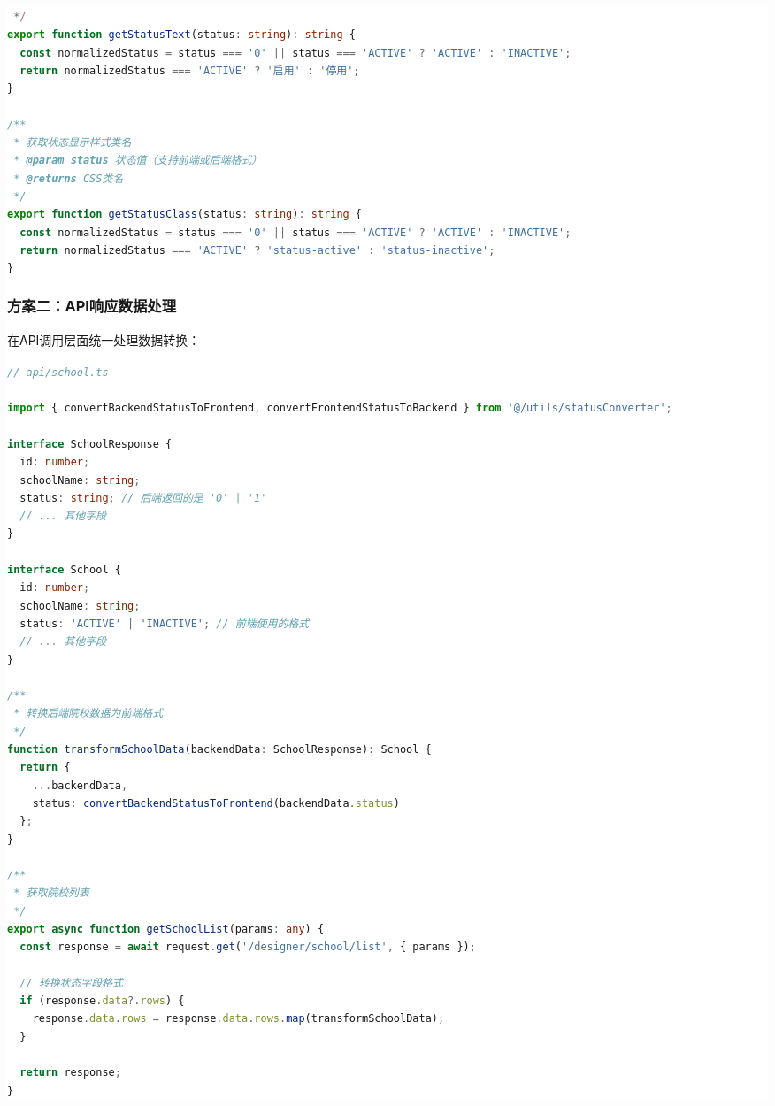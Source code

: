 ```typescript
 */
export function getStatusText(status: string): string {
  const normalizedStatus = status === '0' || status === 'ACTIVE' ? 'ACTIVE' : 'INACTIVE';
  return normalizedStatus === 'ACTIVE' ? '启用' : '停用';
}

/**
 * 获取状态显示样式类名
 * @param status 状态值（支持前端或后端格式）
 * @returns CSS类名
 */
export function getStatusClass(status: string): string {
  const normalizedStatus = status === '0' || status === 'ACTIVE' ? 'ACTIVE' : 'INACTIVE';
  return normalizedStatus === 'ACTIVE' ? 'status-active' : 'status-inactive';
}
```

### 方案二：API响应数据处理

在API调用层面统一处理数据转换：

```typescript
// api/school.ts

import { convertBackendStatusToFrontend, convertFrontendStatusToBackend } from '@/utils/statusConverter';

interface SchoolResponse {
  id: number;
  schoolName: string;
  status: string; // 后端返回的是 '0' | '1'
  // ... 其他字段
}

interface School {
  id: number;
  schoolName: string;
  status: 'ACTIVE' | 'INACTIVE'; // 前端使用的格式
  // ... 其他字段
}

/**
 * 转换后端院校数据为前端格式
 */
function transformSchoolData(backendData: SchoolResponse): School {
  return {
    ...backendData,
    status: convertBackendStatusToFrontend(backendData.status)
  };
}

/**
 * 获取院校列表
 */
export async function getSchoolList(params: any) {
  const response = await request.get('/designer/school/list', { params });

  // 转换状态字段格式
  if (response.data?.rows) {
    response.data.rows = response.data.rows.map(transformSchoolData);
  }

  return response;
}
```